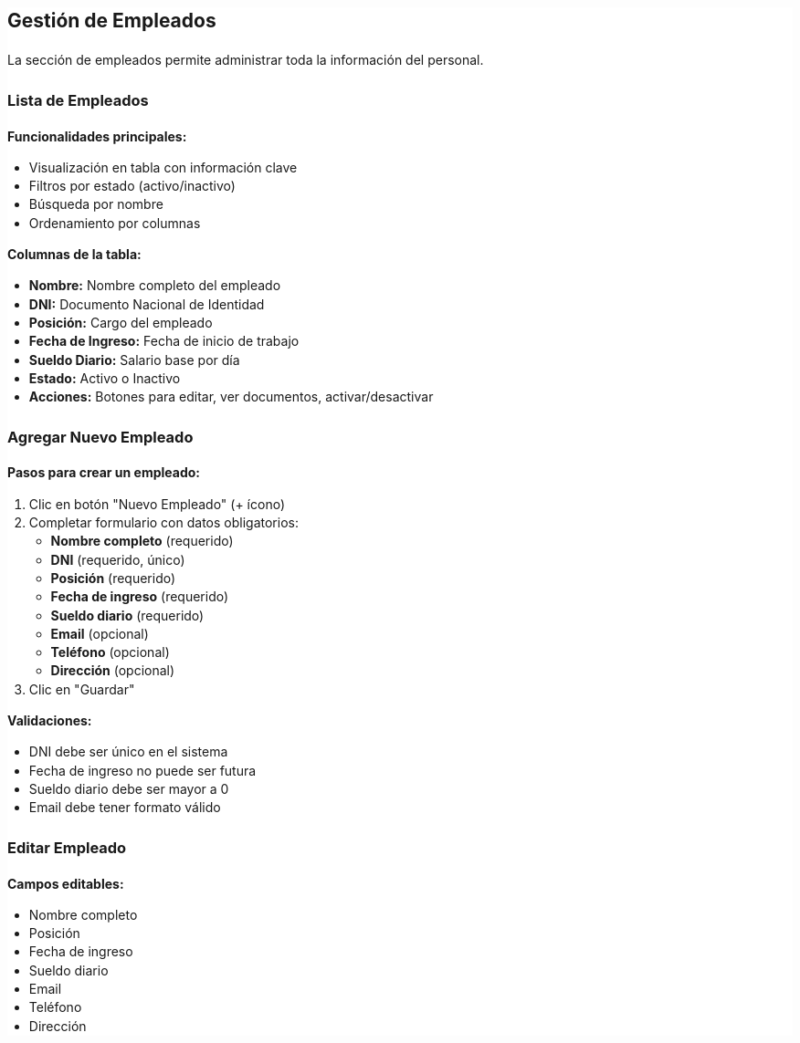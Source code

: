 
## Gestión de Empleados

La sección de empleados permite administrar toda la información del personal.

### Lista de Empleados

**Funcionalidades principales:**

- Visualización en tabla con información clave
- Filtros por estado (activo/inactivo)
- Búsqueda por nombre
- Ordenamiento por columnas

**Columnas de la tabla:**

- **Nombre:** Nombre completo del empleado
- **DNI:** Documento Nacional de Identidad
- **Posición:** Cargo del empleado
- **Fecha de Ingreso:** Fecha de inicio de trabajo
- **Sueldo Diario:** Salario base por día
- **Estado:** Activo o Inactivo
- **Acciones:** Botones para editar, ver documentos, activar/desactivar

### Agregar Nuevo Empleado

**Pasos para crear un empleado:**

1. Clic en botón "Nuevo Empleado" (+ ícono)
2. Completar formulario con datos obligatorios:
   - **Nombre completo** (requerido)
   - **DNI** (requerido, único)
   - **Posición** (requerido)
   - **Fecha de ingreso** (requerido)
   - **Sueldo diario** (requerido)
   - **Email** (opcional)
   - **Teléfono** (opcional)
   - **Dirección** (opcional)
3. Clic en "Guardar"

**Validaciones:**

- DNI debe ser único en el sistema
- Fecha de ingreso no puede ser futura
- Sueldo diario debe ser mayor a 0
- Email debe tener formato válido

### Editar Empleado

**Campos editables:**

- Nombre completo
- Posición
- Fecha de ingreso
- Sueldo diario
- Email
- Teléfono
- Dirección
